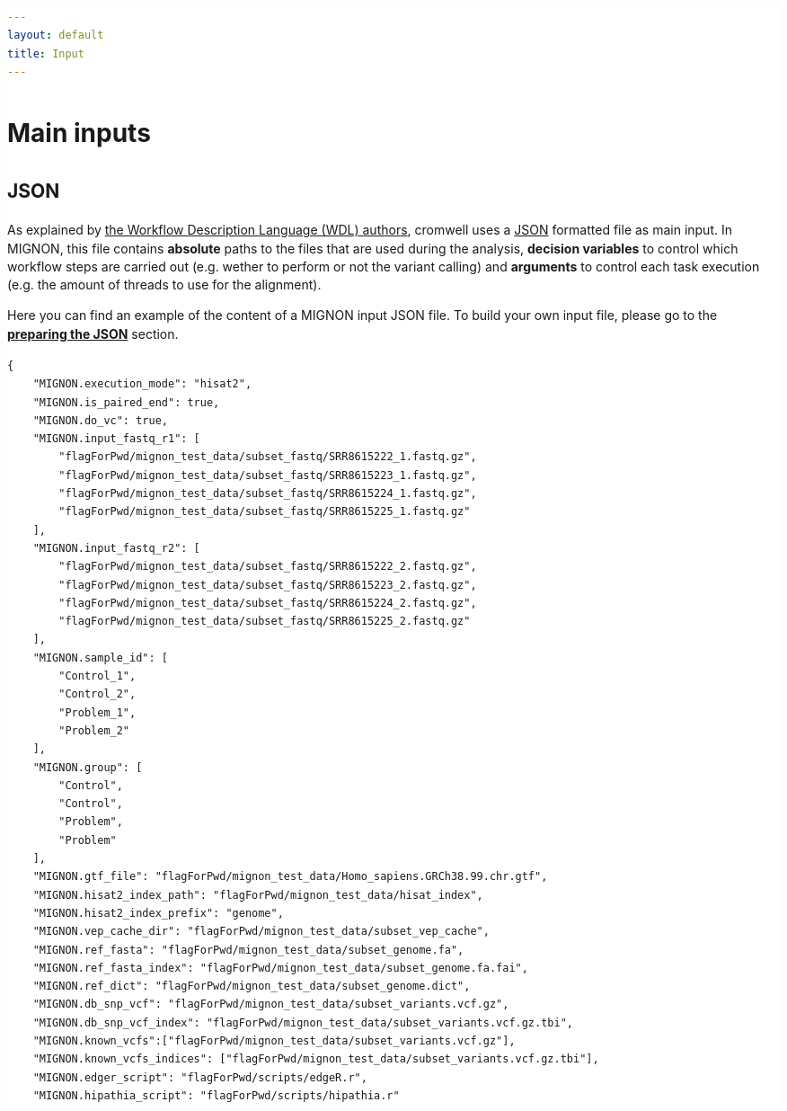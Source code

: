 ```yaml
---
layout: default
title: Input
---
```


# Main inputs

## JSON

As explained by [the Workflow Description Language (WDL) authors](https://github.com/openwdl/wdl/blob/master/versions/development/SPEC.md#specifying-workflow-inputs-in-json), cromwell uses a [JSON](https://www.json.org/) formatted file as main input. In MIGNON, this file contains **absolute** paths to the files that are used during the analysis, **decision variables** to control which workflow steps are carried out (e.g. wether to perform or not the variant calling) and **arguments** to control each task execution (e.g. the amount of threads to use for the alignment).

Here you can find an example of the content of a MIGNON input JSON file. To build your own input file, please go to the [**preparing the JSON**](#preparing-the-json) section.

```
{
    "MIGNON.execution_mode": "hisat2",
    "MIGNON.is_paired_end": true,
    "MIGNON.do_vc": true,
	"MIGNON.input_fastq_r1": [
		"flagForPwd/mignon_test_data/subset_fastq/SRR8615222_1.fastq.gz",
		"flagForPwd/mignon_test_data/subset_fastq/SRR8615223_1.fastq.gz",
		"flagForPwd/mignon_test_data/subset_fastq/SRR8615224_1.fastq.gz",
		"flagForPwd/mignon_test_data/subset_fastq/SRR8615225_1.fastq.gz"
	],
    "MIGNON.input_fastq_r2": [
		"flagForPwd/mignon_test_data/subset_fastq/SRR8615222_2.fastq.gz",
		"flagForPwd/mignon_test_data/subset_fastq/SRR8615223_2.fastq.gz",
		"flagForPwd/mignon_test_data/subset_fastq/SRR8615224_2.fastq.gz",
		"flagForPwd/mignon_test_data/subset_fastq/SRR8615225_2.fastq.gz"
	],
    "MIGNON.sample_id": [
        "Control_1",
        "Control_2",
        "Problem_1",
        "Problem_2"
    ],
    "MIGNON.group": [
        "Control",
        "Control",
        "Problem",
        "Problem"
    ],
    "MIGNON.gtf_file": "flagForPwd/mignon_test_data/Homo_sapiens.GRCh38.99.chr.gtf",
    "MIGNON.hisat2_index_path": "flagForPwd/mignon_test_data/hisat_index",
    "MIGNON.hisat2_index_prefix": "genome",
    "MIGNON.vep_cache_dir": "flagForPwd/mignon_test_data/subset_vep_cache",
    "MIGNON.ref_fasta": "flagForPwd/mignon_test_data/subset_genome.fa",
    "MIGNON.ref_fasta_index": "flagForPwd/mignon_test_data/subset_genome.fa.fai",
    "MIGNON.ref_dict": "flagForPwd/mignon_test_data/subset_genome.dict",
    "MIGNON.db_snp_vcf": "flagForPwd/mignon_test_data/subset_variants.vcf.gz",
    "MIGNON.db_snp_vcf_index": "flagForPwd/mignon_test_data/subset_variants.vcf.gz.tbi",
    "MIGNON.known_vcfs":["flagForPwd/mignon_test_data/subset_variants.vcf.gz"],
    "MIGNON.known_vcfs_indices": ["flagForPwd/mignon_test_data/subset_variants.vcf.gz.tbi"],
    "MIGNON.edger_script": "flagForPwd/scripts/edgeR.r",
    "MIGNON.hipathia_script": "flagForPwd/scripts/hipathia.r"
```